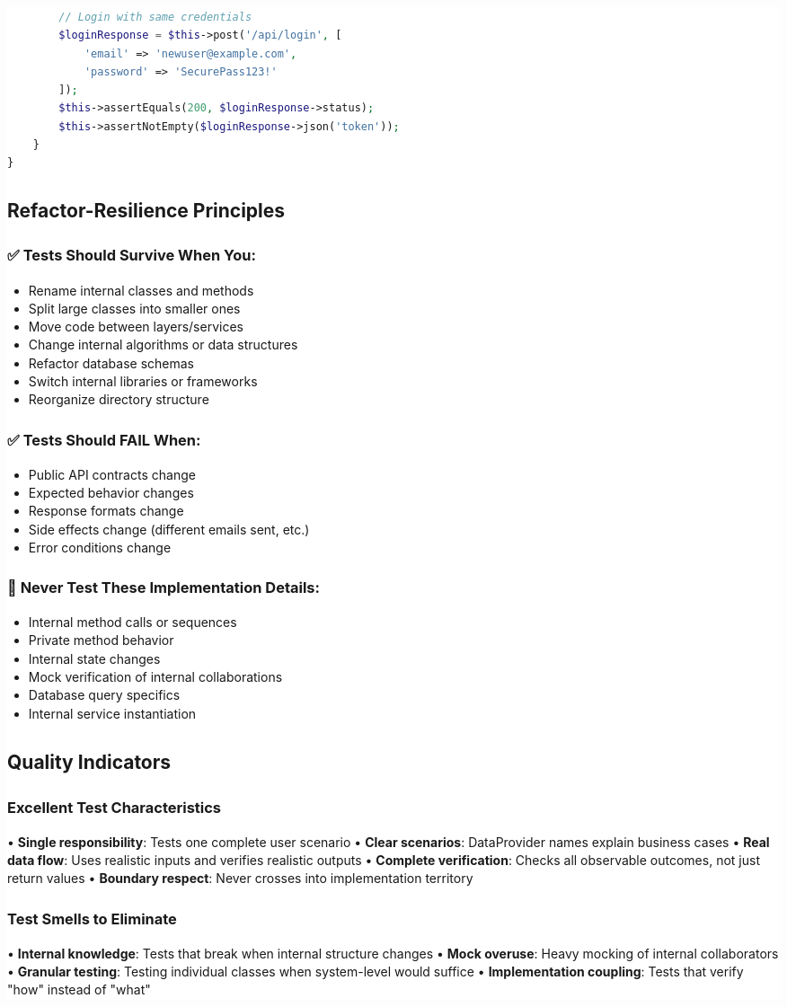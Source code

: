 ```php
        // Login with same credentials
        $loginResponse = $this->post('/api/login', [
            'email' => 'newuser@example.com',
            'password' => 'SecurePass123!'
        ]);
        $this->assertEquals(200, $loginResponse->status);
        $this->assertNotEmpty($loginResponse->json('token'));
    }
}
```

## Refactor-Resilience Principles

### ✅ **Tests Should Survive When You:**
- Rename internal classes and methods
- Split large classes into smaller ones
- Move code between layers/services
- Change internal algorithms or data structures
- Refactor database schemas
- Switch internal libraries or frameworks
- Reorganize directory structure

### ✅ **Tests Should FAIL When:**
- Public API contracts change
- Expected behavior changes
- Response formats change
- Side effects change (different emails sent, etc.)
- Error conditions change

### 🚫 **Never Test These Implementation Details:**
- Internal method calls or sequences
- Private method behavior
- Internal state changes
- Mock verification of internal collaborations
- Database query specifics
- Internal service instantiation

## Quality Indicators

### Excellent Test Characteristics
• **Single responsibility**: Tests one complete user scenario
• **Clear scenarios**: DataProvider names explain business cases
• **Real data flow**: Uses realistic inputs and verifies realistic outputs
• **Complete verification**: Checks all observable outcomes, not just return values
• **Boundary respect**: Never crosses into implementation territory

### Test Smells to Eliminate
• **Internal knowledge**: Tests that break when internal structure changes
• **Mock overuse**: Heavy mocking of internal collaborators
• **Granular testing**: Testing individual classes when system-level would suffice
• **Implementation coupling**: Tests that verify "how" instead of "what"
